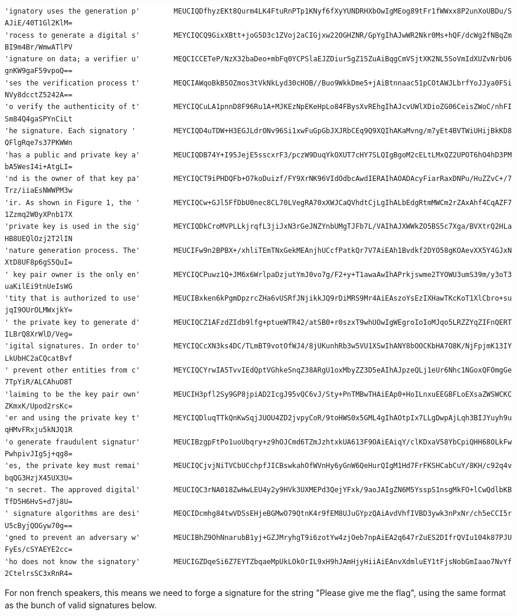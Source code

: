     'ignatory uses the generation p'        MEUCIQDfhyzEKt8Qurm4LK4FtuRnPTp1KNyf6fXyYUNDRHXbOwIgMEog89tFr1fWWxx8P2unXoUBDu/SAJiE/40T1Gl2KlM=
    'rocess to generate a digital s'        MEYCIQCQ9GixXBtt+joG5D3c1ZVoj2aCIGjxw22OGHZNR/GpYgIhAJwWR2Nkr0Ms+hQF/dcWg2fNBqZmBI9m4Br/WmwATlPV
    'ignature on data; a verifier u'        MEQCICCETeP/NzX32baDeo+mbFq0YCPSlaEJZDiur5gZ15ZuAiBqgCmVSjtXK2NL5SoVmIdXUZvNrbU6gnKW9gaF59vpoQ==
    'ses the verification process t'        MEQCIAWqoBkB5OZmos3tVkNkLyd30cHOB//Buo9WkkDme5+jAiBtnnaac51pCOtAWJLbrfYoJJya0FSiNVy8dcctZ5242A==
    'o verify the authenticity of t'        MEYCIQCuLA1pnnD8F96Ru1A+MJKEzNpEKeHpLo84FBysXvREhgIhAJcvUWlXDioZG06CeisZWoC/nhFISm84Q4gaSPYnCiLt
    'he signature. Each signatory '         MEYCIQD4uTDW+H3EGJLdrONv96Si1xwFuGpGbJXJRbCEq9Q9XQIhAKaMvng/m7yEt4BVTWiUHijBkKD8QFlgRqe7s37PKWWn
    'has a public and private key a'        MEUCIQDB74Y+I95JejE5sscxrF3/pczW9DuqYkOXUT7cHY7SLQIgBgoM2cELtLMxQZ2UPOT6hO4hD3PMbA5WesI4i+AtgLI=
    'nd is the owner of that key pa'        MEYCIQCT9iPHDQFb+O7koDuizf/FY9XrNK96VIdOdbcAwdIERAIhAOADAcyFiarRaxDNPu/HuZZvC+/7Trz/iiaEsNWWPM3w
    'ir. As shown in Figure 1, the '        MEYCIQCw+GJl5FfDbU0nec8CL70LVegRA70xXWJCaQVhdtCjLgIhALbEdgRtmMWCm2rZAxAhf4CqAZF71Zzmq2W0yXPnb17X
    'private key is used in the sig'        MEYCIQDkCroMVPLLkjrqfL3jiJxN3rGeJNZYnbUMgTJFb7L/VAIhAJXWWkZO5BS5c7Xga/BVXtrQ2HLaHB8UEQlOzj2T2lIN
    'nature generation process. The'        MEUCIFw9n2BPBX+/xhliTEmTNxGekMEAnjhUCcfPatkQr7V7AiEAh1Bvdkf2DYO58gKOAevXX5Y4GJxNXtD8UF8p6gS5QuI=
    ' key pair owner is the only en'        MEYCIQCPuwz1Q+JM6x6WrlpaDzjutYmJ0vo7g/F2+y+T1awaAwIhAPrkjswme2TYOWU3umS39m/y3oT3uaKilEi9tnUeIsWG
    'tity that is authorized to use'        MEUCIBxken6kPgmDpzrcZHa6vUSRfJNjikkJQ9rDiMRS9Mr4AiEAszoYsEzIXHawTKcKoT1XlCbro+sujqI9OUrOLMWxjkY=
    ' the private key to generate d'        MEUCIQCZ1AFzdZIdb9lfg+ptueWTR42/atSB0+r0szxT9whUOwIgWEgroIoIoMJqo5LRZZYqZIFnQERTILBrQ8XrWlD/Veg=
    'igital signatures. In order to'        MEYCIQCcXN3ks4DC/TLmBT9votOfWJ4/8jUKunhRb3w5VU1XSwIhANY8bOOCKbHA7O8K/NjFpjmK13IYLkUbHC2aCQcatBvf
    ' prevent other entities from c'        MEYCIQCYrwIA5TvvIEdQptVGhkeSnqZ38ARgU1oxMbyZZ3D5eAIhAJpzeQLj1eUr6Nhc1NGoxQFOmgGe7TpYiR/ALCAhuO8T
    'laiming to be the key pair own'        MEUCIH3pfl2Sy9GP8jpiAD2IcgJ95vQC6vJ/Sty+PnTMBwTHAiEAp0+HoILnxuEEGBFLoEXsaZWSWCKCZKmxK/Upod2rsKc=
    'er and using the private key t'        MEYCIQDluqTTkQnKwSqjJUOU4ZD2jvpyCoR/9toHWS0x5GML4gIhAOtpIx7LLgDwpAjLqh3BIJYuyh9uqHMvFRxju5kNJQ1R
    'o generate fraudulent signatur'        MEUCIBzgpFtPo1uoUbqry+z9hOJCmd6TZmJzhtxkUA613F9OAiEAiqY/clKDxaV58YbCpiQHH68OLkFwPwhpivJIgSj+qg8=
    'es, the private key must remai'        MEUCIQCjvjNiTVCbUCchpfJICBswkahOfWVnHy6yGnW6QeHurQIgM1Hd7FrFKSHCabCuY/8KH/c92q4vbqQG3HzjX45UX3U=
    'n secret. The approved digital'        MEUCIQC3rNA018ZwHwLEU4y2y9HVk3UXMEPd3QejYFxk/9aoJAIgZN6M5YsspS1nsgMkFO+lCwQdlbKBTfD5H6HvS+d7j8U=
    ' signature algorithms are desi'        MEQCIDcmhg84twVDSsEHjeBGMwO79QtnK4r9fEM8UJuGYpzQAiAvdVhfIVBD3ywk3nPxNr/ch5eCCI5rU5cByjQOGyw70g==
    'gned to prevent an adversary w'        MEUCIBhZ9OhNnarubB1yj+GZJMryhgT9i6zotYw4zjOeb7npAiEA2q647rZuES2DIfrQVIu104k87PJUFyEs/cSYAEYE2cc=
    'ho does not know the signatory'        MEUCIGZDqeSi6Z7EYTZbqaeMpUkLOkOrIL9xH9hJAmHjyHiiAiEAnvXdmluEY1tFjsNobGmIaao7NvYf2CtelrsSC3xRnR4=

For non french speakers, this means we need to forge a signature for the string "Please give me the flag", using the same format as the bunch of
valid signatures below.
